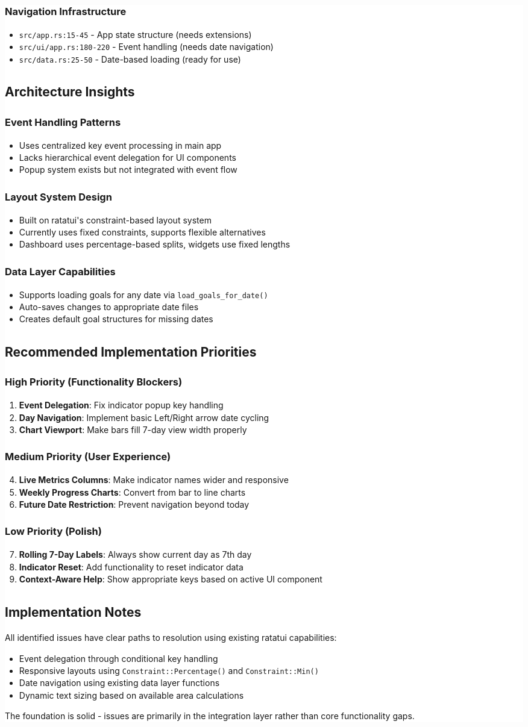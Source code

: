 ### Navigation Infrastructure
- `src/app.rs:15-45` - App state structure (needs extensions)
- `src/ui/app.rs:180-220` - Event handling (needs date navigation)
- `src/data.rs:25-50` - Date-based loading (ready for use)

## Architecture Insights

### Event Handling Patterns
- Uses centralized key event processing in main app
- Lacks hierarchical event delegation for UI components
- Popup system exists but not integrated with event flow

### Layout System Design
- Built on ratatui's constraint-based layout system
- Currently uses fixed constraints, supports flexible alternatives
- Dashboard uses percentage-based splits, widgets use fixed lengths

### Data Layer Capabilities
- Supports loading goals for any date via `load_goals_for_date()`
- Auto-saves changes to appropriate date files
- Creates default goal structures for missing dates

## Recommended Implementation Priorities

### High Priority (Functionality Blockers)
1. **Event Delegation**: Fix indicator popup key handling
2. **Day Navigation**: Implement basic Left/Right arrow date cycling
3. **Chart Viewport**: Make bars fill 7-day view width properly

### Medium Priority (User Experience)
4. **Live Metrics Columns**: Make indicator names wider and responsive
5. **Weekly Progress Charts**: Convert from bar to line charts
6. **Future Date Restriction**: Prevent navigation beyond today

### Low Priority (Polish)
7. **Rolling 7-Day Labels**: Always show current day as 7th day
8. **Indicator Reset**: Add functionality to reset indicator data
9. **Context-Aware Help**: Show appropriate keys based on active UI component

## Implementation Notes

All identified issues have clear paths to resolution using existing ratatui capabilities:
- Event delegation through conditional key handling
- Responsive layouts using `Constraint::Percentage()` and `Constraint::Min()`
- Date navigation using existing data layer functions
- Dynamic text sizing based on available area calculations

The foundation is solid - issues are primarily in the integration layer rather than core functionality gaps.